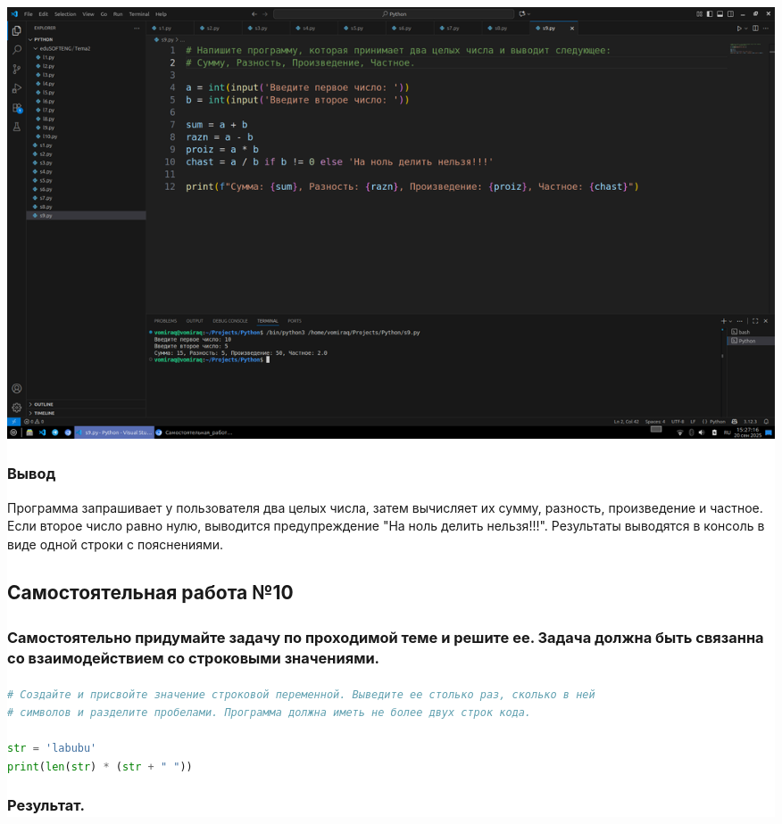 ![Меню](https://github.com/vomiraq/eduSOFTENG/blob/%D0%A2%D0%B5%D0%BC%D0%B0_2/pic/s9.png)

### Вывод
Программа запрашивает у пользователя два целых числа, затем вычисляет их сумму, разность, произведение и частное. Если второе число равно нулю, выводится предупреждение "На ноль делить нельзя!!!". Результаты выводятся в консоль в виде одной строки с пояснениями.

## Самостоятельная работа №10
### Самостоятельно придумайте задачу по проходимой теме и решите ее. Задача должна быть связанна со взаимодействием со строковыми значениями.

```python
# Создайте и присвойте значение строковой переменной. Выведите ее столько раз, сколько в ней
# символов и разделите пробелами. Программа должна иметь не более двух строк кода.

str = 'labubu'
print(len(str) * (str + " "))
```
### Результат.
